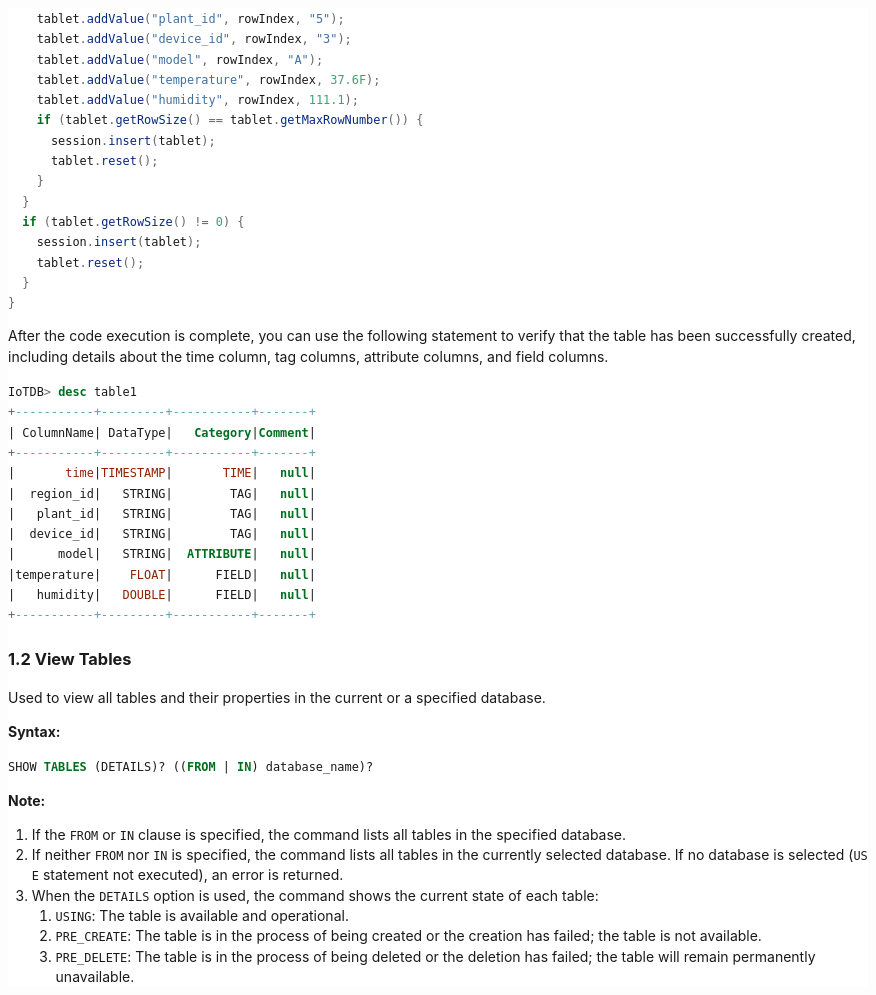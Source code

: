 ```Java
    tablet.addValue("plant_id", rowIndex, "5");
    tablet.addValue("device_id", rowIndex, "3");
    tablet.addValue("model", rowIndex, "A");
    tablet.addValue("temperature", rowIndex, 37.6F);
    tablet.addValue("humidity", rowIndex, 111.1);
    if (tablet.getRowSize() == tablet.getMaxRowNumber()) {
      session.insert(tablet);
      tablet.reset();
    }
  }
  if (tablet.getRowSize() != 0) {
    session.insert(tablet);
    tablet.reset();
  }
}
```

After the code execution is complete, you can use the following statement to verify that the table has been successfully created, including details about the time column, tag columns, attribute columns, and field columns.

```SQL
IoTDB> desc table1
+-----------+---------+-----------+-------+
| ColumnName| DataType|   Category|Comment|
+-----------+---------+-----------+-------+
|       time|TIMESTAMP|       TIME|   null|
|  region_id|   STRING|        TAG|   null|
|   plant_id|   STRING|        TAG|   null|
|  device_id|   STRING|        TAG|   null|
|      model|   STRING|  ATTRIBUTE|   null|
|temperature|    FLOAT|      FIELD|   null|
|   humidity|   DOUBLE|      FIELD|   null|
+-----------+---------+-----------+-------+
```

### 1.2 View Tables

Used to view all tables and their properties in the current or a specified database.

**Syntax:**

```SQL
SHOW TABLES (DETAILS)? ((FROM | IN) database_name)?
```

**Note:**

1. If the `FROM` or `IN` clause is specified, the command lists all tables in the specified database.
2. If neither `FROM` nor `IN` is specified, the command lists all tables in the currently selected database. If no database is selected (`USE` statement not executed), an error is returned.
3. When the `DETAILS` option is used, the command shows the current state of each table:
   1. `USING`: The table is available and operational.
   2. `PRE_CREATE`: The table is in the process of being created or the creation has failed; the table is not available.
   3. `PRE_DELETE`: The table is in the process of being deleted or the deletion has failed; the table will remain permanently unavailable.
